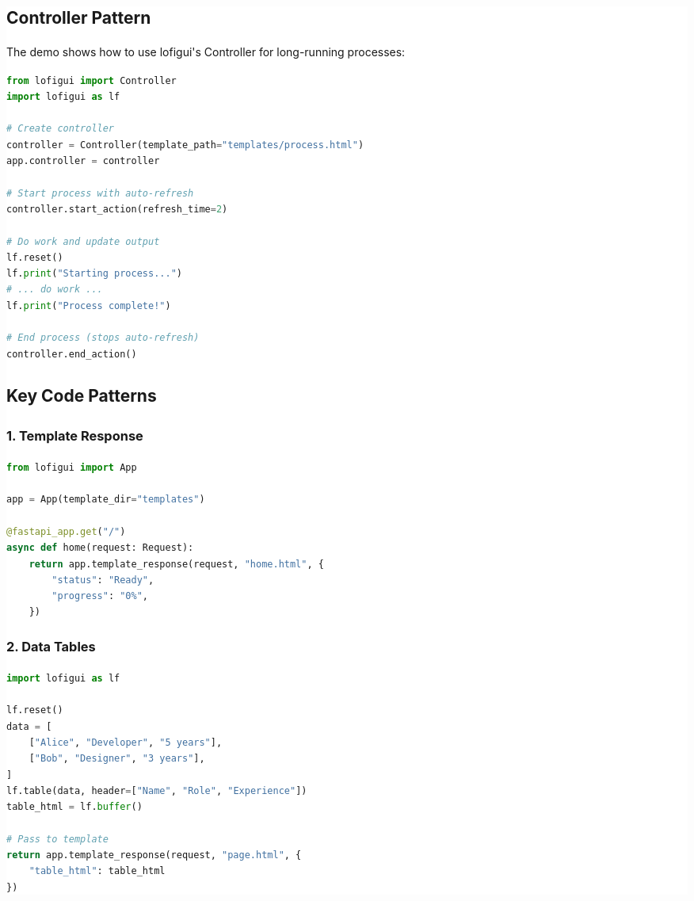 ## Controller Pattern

The demo shows how to use lofigui's Controller for long-running processes:

```python
from lofigui import Controller
import lofigui as lf

# Create controller
controller = Controller(template_path="templates/process.html")
app.controller = controller

# Start process with auto-refresh
controller.start_action(refresh_time=2)

# Do work and update output
lf.reset()
lf.print("Starting process...")
# ... do work ...
lf.print("Process complete!")

# End process (stops auto-refresh)
controller.end_action()
```

## Key Code Patterns

### 1. Template Response

```python
from lofigui import App

app = App(template_dir="templates")

@fastapi_app.get("/")
async def home(request: Request):
    return app.template_response(request, "home.html", {
        "status": "Ready",
        "progress": "0%",
    })
```

### 2. Data Tables

```python
import lofigui as lf

lf.reset()
data = [
    ["Alice", "Developer", "5 years"],
    ["Bob", "Designer", "3 years"],
]
lf.table(data, header=["Name", "Role", "Experience"])
table_html = lf.buffer()

# Pass to template
return app.template_response(request, "page.html", {
    "table_html": table_html
})
```
